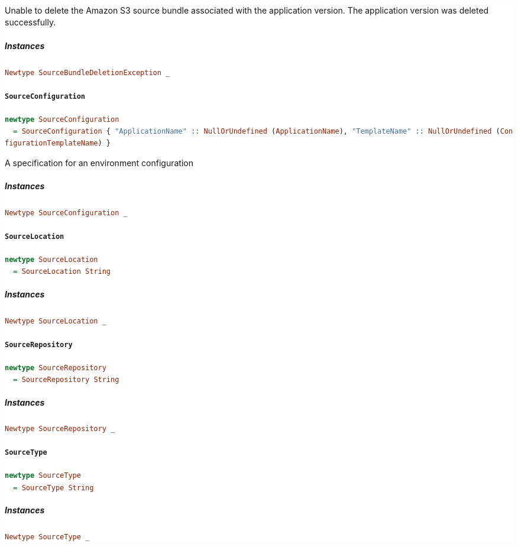 <p>Unable to delete the Amazon S3 source bundle associated with the application version. The application version was deleted successfully.</p>

##### Instances
``` purescript
Newtype SourceBundleDeletionException _
```

#### `SourceConfiguration`

``` purescript
newtype SourceConfiguration
  = SourceConfiguration { "ApplicationName" :: NullOrUndefined (ApplicationName), "TemplateName" :: NullOrUndefined (ConfigurationTemplateName) }
```

<p>A specification for an environment configuration</p>

##### Instances
``` purescript
Newtype SourceConfiguration _
```

#### `SourceLocation`

``` purescript
newtype SourceLocation
  = SourceLocation String
```

##### Instances
``` purescript
Newtype SourceLocation _
```

#### `SourceRepository`

``` purescript
newtype SourceRepository
  = SourceRepository String
```

##### Instances
``` purescript
Newtype SourceRepository _
```

#### `SourceType`

``` purescript
newtype SourceType
  = SourceType String
```

##### Instances
``` purescript
Newtype SourceType _
```
